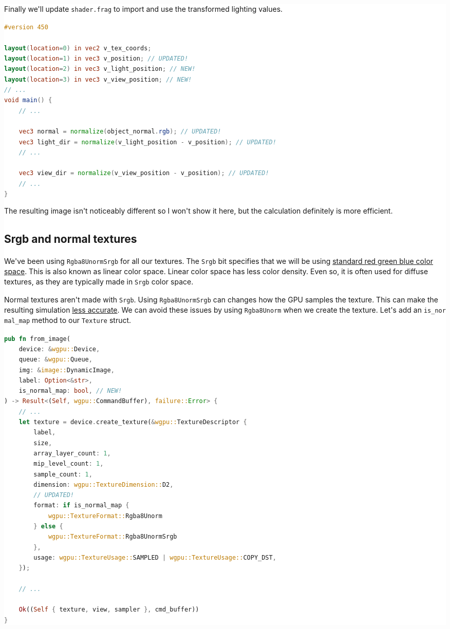 Finally we'll update `shader.frag` to import and use the transformed lighting values.

```glsl
#version 450

layout(location=0) in vec2 v_tex_coords;
layout(location=1) in vec3 v_position; // UPDATED!
layout(location=2) in vec3 v_light_position; // NEW!
layout(location=3) in vec3 v_view_position; // NEW!
// ...
void main() {
    // ...

    vec3 normal = normalize(object_normal.rgb); // UPDATED!
    vec3 light_dir = normalize(v_light_position - v_position); // UPDATED!
    // ...

    vec3 view_dir = normalize(v_view_position - v_position); // UPDATED!
    // ...
}
```

The resulting image isn't noticeably different so I won't show it here, but the calculation definitely is more efficient.

## Srgb and normal textures

We've been using `Rgba8UnormSrgb` for all our textures. The `Srgb` bit specifies that we will be using [standard red green blue color space](https://en.wikipedia.org/wiki/SRGB). This is also known as linear color space. Linear color space has less color density. Even so, it is often used for diffuse textures, as they are typically made in `Srgb` color space.

Normal textures aren't made with `Srgb`. Using `Rgba8UnormSrgb` can changes how the GPU samples the texture. This can make the resulting simulation [less accurate](https://medium.com/@bgolus/generating-perfect-normal-maps-for-unity-f929e673fc57#b86c). We can avoid these issues by using `Rgba8Unorm` when we create the texture. Let's add an `is_normal_map` method to our `Texture` struct.

```rust
pub fn from_image(
    device: &wgpu::Device,
    queue: &wgpu::Queue,
    img: &image::DynamicImage,
    label: Option<&str>,
    is_normal_map: bool, // NEW!
) -> Result<(Self, wgpu::CommandBuffer), failure::Error> {
    // ...
    let texture = device.create_texture(&wgpu::TextureDescriptor {
        label,
        size,
        array_layer_count: 1,
        mip_level_count: 1,
        sample_count: 1,
        dimension: wgpu::TextureDimension::D2,
        // UPDATED!
        format: if is_normal_map {
            wgpu::TextureFormat::Rgba8Unorm
        } else {
            wgpu::TextureFormat::Rgba8UnormSrgb
        },
        usage: wgpu::TextureUsage::SAMPLED | wgpu::TextureUsage::COPY_DST,
    });

    // ...
    
    Ok((Self { texture, view, sampler }, cmd_buffer))
}
```